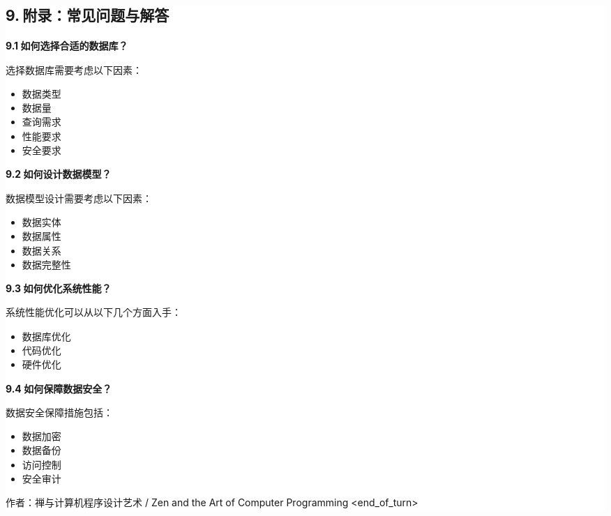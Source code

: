## 9. 附录：常见问题与解答

**9.1 如何选择合适的数据库？**

选择数据库需要考虑以下因素：

* 数据类型
* 数据量
* 查询需求
* 性能要求
* 安全要求

**9.2 如何设计数据模型？**

数据模型设计需要考虑以下因素：

* 数据实体
* 数据属性
* 数据关系
* 数据完整性

**9.3 如何优化系统性能？**

系统性能优化可以从以下几个方面入手：

* 数据库优化
* 代码优化
* 硬件优化

**9.4 如何保障数据安全？**

数据安全保障措施包括：

* 数据加密
* 数据备份
* 访问控制
* 安全审计



作者：禅与计算机程序设计艺术 / Zen and the Art of Computer Programming 
<end_of_turn>